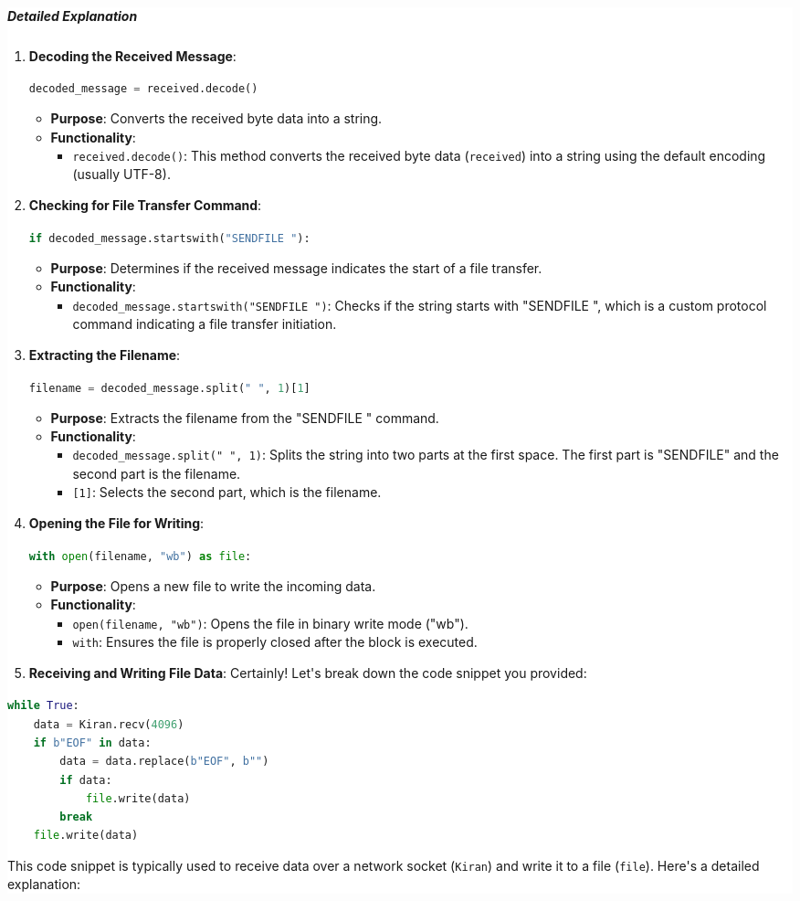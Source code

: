 ```python
```

##### Detailed Explanation

1. **Decoding the Received Message**:
   ```python
   decoded_message = received.decode()
   ```
   - **Purpose**: Converts the received byte data into a string.
   - **Functionality**:
     - `received.decode()`: This method converts the received byte data (`received`) into a string using the default encoding (usually UTF-8).

2. **Checking for File Transfer Command**:
   ```python
   if decoded_message.startswith("SENDFILE "):
   ```
   - **Purpose**: Determines if the received message indicates the start of a file transfer.
   - **Functionality**:
     - `decoded_message.startswith("SENDFILE ")`: Checks if the string starts with "SENDFILE ", which is a custom protocol command indicating a file transfer initiation.

3. **Extracting the Filename**:
   ```python
   filename = decoded_message.split(" ", 1)[1]
   ```
   - **Purpose**: Extracts the filename from the "SENDFILE " command.
   - **Functionality**:
     - `decoded_message.split(" ", 1)`: Splits the string into two parts at the first space. The first part is "SENDFILE" and the second part is the filename.
     - `[1]`: Selects the second part, which is the filename.

4. **Opening the File for Writing**:
   ```python
   with open(filename, "wb") as file:
   ```
   - **Purpose**: Opens a new file to write the incoming data.
   - **Functionality**:
     - `open(filename, "wb")`: Opens the file in binary write mode ("wb").
     - `with`: Ensures the file is properly closed after the block is executed.

5. **Receiving and Writing File Data**:
  Certainly! Let's break down the code snippet you provided:

```python
while True:
    data = Kiran.recv(4096)
    if b"EOF" in data:
        data = data.replace(b"EOF", b"")
        if data:
            file.write(data)
        break
    file.write(data)
```

This code snippet is typically used to receive data over a network socket (`Kiran`) and write it to a file (`file`). Here's a detailed explanation:
